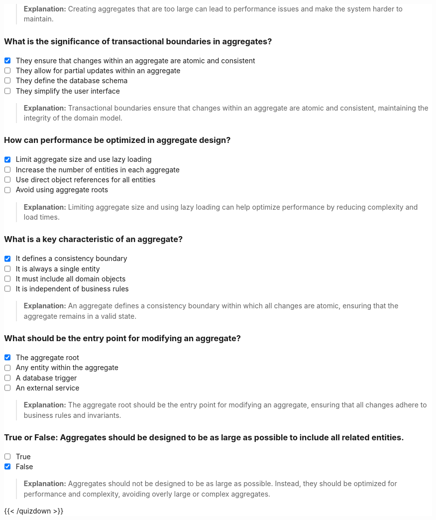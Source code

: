 > **Explanation:** Creating aggregates that are too large can lead to performance issues and make the system harder to maintain.

### What is the significance of transactional boundaries in aggregates?

- [x] They ensure that changes within an aggregate are atomic and consistent
- [ ] They allow for partial updates within an aggregate
- [ ] They define the database schema
- [ ] They simplify the user interface

> **Explanation:** Transactional boundaries ensure that changes within an aggregate are atomic and consistent, maintaining the integrity of the domain model.

### How can performance be optimized in aggregate design?

- [x] Limit aggregate size and use lazy loading
- [ ] Increase the number of entities in each aggregate
- [ ] Use direct object references for all entities
- [ ] Avoid using aggregate roots

> **Explanation:** Limiting aggregate size and using lazy loading can help optimize performance by reducing complexity and load times.

### What is a key characteristic of an aggregate?

- [x] It defines a consistency boundary
- [ ] It is always a single entity
- [ ] It must include all domain objects
- [ ] It is independent of business rules

> **Explanation:** An aggregate defines a consistency boundary within which all changes are atomic, ensuring that the aggregate remains in a valid state.

### What should be the entry point for modifying an aggregate?

- [x] The aggregate root
- [ ] Any entity within the aggregate
- [ ] A database trigger
- [ ] An external service

> **Explanation:** The aggregate root should be the entry point for modifying an aggregate, ensuring that all changes adhere to business rules and invariants.

### True or False: Aggregates should be designed to be as large as possible to include all related entities.

- [ ] True
- [x] False

> **Explanation:** Aggregates should not be designed to be as large as possible. Instead, they should be optimized for performance and complexity, avoiding overly large or complex aggregates.

{{< /quizdown >}}
